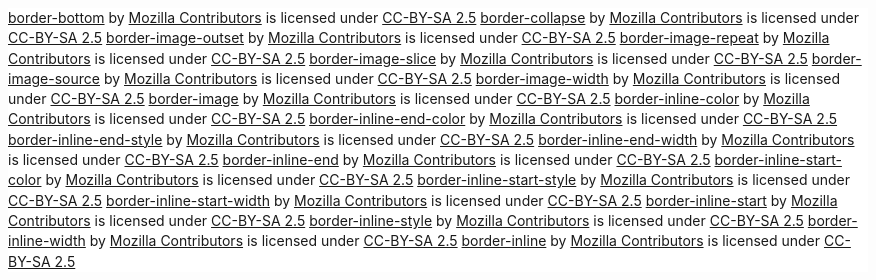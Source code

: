 [border-bottom](https://wiki.developer.mozilla.org/en-US/docs/Web/CSS/border-bottom) by [Mozilla Contributors](https://wiki.developer.mozilla.org/en-US/docs/Web/CSS/border-bottom$history) is licensed under [CC-BY-SA 2.5](http://creativecommons.org/licenses/by-sa/2.5/)
[border-collapse](https://wiki.developer.mozilla.org/en-US/docs/Web/CSS/border-collapse) by [Mozilla Contributors](https://wiki.developer.mozilla.org/en-US/docs/Web/CSS/border-collapse$history) is licensed under [CC-BY-SA 2.5](http://creativecommons.org/licenses/by-sa/2.5/)
[border-image-outset](https://wiki.developer.mozilla.org/en-US/docs/Web/CSS/border-image-outset) by [Mozilla Contributors](https://wiki.developer.mozilla.org/en-US/docs/Web/CSS/border-image-outset$history) is licensed under [CC-BY-SA 2.5](http://creativecommons.org/licenses/by-sa/2.5/)
[border-image-repeat](https://wiki.developer.mozilla.org/en-US/docs/Web/CSS/border-image-repeat) by [Mozilla Contributors](https://wiki.developer.mozilla.org/en-US/docs/Web/CSS/border-image-repeat$history) is licensed under [CC-BY-SA 2.5](http://creativecommons.org/licenses/by-sa/2.5/)
[border-image-slice](https://wiki.developer.mozilla.org/en-US/docs/Web/CSS/border-image-slice) by [Mozilla Contributors](https://wiki.developer.mozilla.org/en-US/docs/Web/CSS/border-image-slice$history) is licensed under [CC-BY-SA 2.5](http://creativecommons.org/licenses/by-sa/2.5/)
[border-image-source](https://wiki.developer.mozilla.org/en-US/docs/Web/CSS/border-image-source) by [Mozilla Contributors](https://wiki.developer.mozilla.org/en-US/docs/Web/CSS/border-image-source$history) is licensed under [CC-BY-SA 2.5](http://creativecommons.org/licenses/by-sa/2.5/)
[border-image-width](https://wiki.developer.mozilla.org/en-US/docs/Web/CSS/border-image-width) by [Mozilla Contributors](https://wiki.developer.mozilla.org/en-US/docs/Web/CSS/border-image-width$history) is licensed under [CC-BY-SA 2.5](http://creativecommons.org/licenses/by-sa/2.5/)
[border-image](https://wiki.developer.mozilla.org/en-US/docs/Web/CSS/border-image) by [Mozilla Contributors](https://wiki.developer.mozilla.org/en-US/docs/Web/CSS/border-image$history) is licensed under [CC-BY-SA 2.5](http://creativecommons.org/licenses/by-sa/2.5/)
[border-inline-color](https://wiki.developer.mozilla.org/en-US/docs/Web/CSS/border-inline-color) by [Mozilla Contributors](https://wiki.developer.mozilla.org/en-US/docs/Web/CSS/border-inline-color$history) is licensed under [CC-BY-SA 2.5](http://creativecommons.org/licenses/by-sa/2.5/)
[border-inline-end-color](https://wiki.developer.mozilla.org/en-US/docs/Web/CSS/border-inline-end-color) by [Mozilla Contributors](https://wiki.developer.mozilla.org/en-US/docs/Web/CSS/border-inline-end-color$history) is licensed under [CC-BY-SA 2.5](http://creativecommons.org/licenses/by-sa/2.5/)
[border-inline-end-style](https://wiki.developer.mozilla.org/en-US/docs/Web/CSS/border-inline-end-style) by [Mozilla Contributors](https://wiki.developer.mozilla.org/en-US/docs/Web/CSS/border-inline-end-style$history) is licensed under [CC-BY-SA 2.5](http://creativecommons.org/licenses/by-sa/2.5/)
[border-inline-end-width](https://wiki.developer.mozilla.org/en-US/docs/Web/CSS/border-inline-end-width) by [Mozilla Contributors](https://wiki.developer.mozilla.org/en-US/docs/Web/CSS/border-inline-end-width$history) is licensed under [CC-BY-SA 2.5](http://creativecommons.org/licenses/by-sa/2.5/)
[border-inline-end](https://wiki.developer.mozilla.org/en-US/docs/Web/CSS/border-inline-end) by [Mozilla Contributors](https://wiki.developer.mozilla.org/en-US/docs/Web/CSS/border-inline-end$history) is licensed under [CC-BY-SA 2.5](http://creativecommons.org/licenses/by-sa/2.5/)
[border-inline-start-color](https://wiki.developer.mozilla.org/en-US/docs/Web/CSS/border-inline-start-color) by [Mozilla Contributors](https://wiki.developer.mozilla.org/en-US/docs/Web/CSS/border-inline-start-color$history) is licensed under [CC-BY-SA 2.5](http://creativecommons.org/licenses/by-sa/2.5/)
[border-inline-start-style](https://wiki.developer.mozilla.org/en-US/docs/Web/CSS/border-inline-start-style) by [Mozilla Contributors](https://wiki.developer.mozilla.org/en-US/docs/Web/CSS/border-inline-start-style$history) is licensed under [CC-BY-SA 2.5](http://creativecommons.org/licenses/by-sa/2.5/)
[border-inline-start-width](https://wiki.developer.mozilla.org/en-US/docs/Web/CSS/border-inline-start-width) by [Mozilla Contributors](https://wiki.developer.mozilla.org/en-US/docs/Web/CSS/border-inline-start-width$history) is licensed under [CC-BY-SA 2.5](http://creativecommons.org/licenses/by-sa/2.5/)
[border-inline-start](https://wiki.developer.mozilla.org/en-US/docs/Web/CSS/border-inline-start) by [Mozilla Contributors](https://wiki.developer.mozilla.org/en-US/docs/Web/CSS/border-inline-start$history) is licensed under [CC-BY-SA 2.5](http://creativecommons.org/licenses/by-sa/2.5/)
[border-inline-style](https://wiki.developer.mozilla.org/en-US/docs/Web/CSS/border-inline-style) by [Mozilla Contributors](https://wiki.developer.mozilla.org/en-US/docs/Web/CSS/border-inline-style$history) is licensed under [CC-BY-SA 2.5](http://creativecommons.org/licenses/by-sa/2.5/)
[border-inline-width](https://wiki.developer.mozilla.org/en-US/docs/Web/CSS/border-inline-width) by [Mozilla Contributors](https://wiki.developer.mozilla.org/en-US/docs/Web/CSS/border-inline-width$history) is licensed under [CC-BY-SA 2.5](http://creativecommons.org/licenses/by-sa/2.5/)
[border-inline](https://wiki.developer.mozilla.org/en-US/docs/Web/CSS/border-inline) by [Mozilla Contributors](https://wiki.developer.mozilla.org/en-US/docs/Web/CSS/border-inline$history) is licensed under [CC-BY-SA 2.5](http://creativecommons.org/licenses/by-sa/2.5/)
